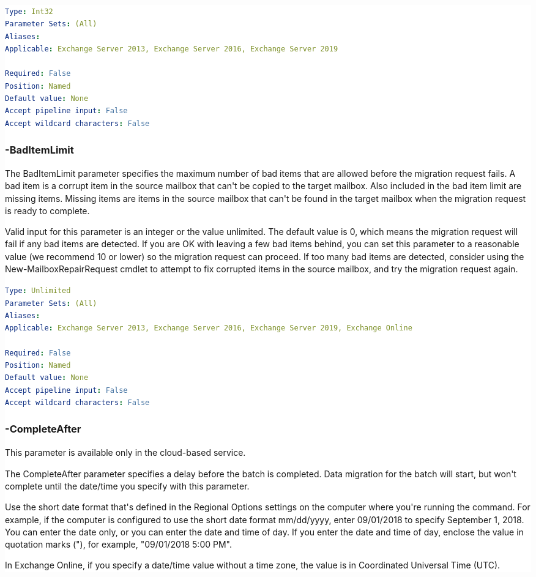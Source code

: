 ```yaml
Type: Int32
Parameter Sets: (All)
Aliases:
Applicable: Exchange Server 2013, Exchange Server 2016, Exchange Server 2019

Required: False
Position: Named
Default value: None
Accept pipeline input: False
Accept wildcard characters: False
```

### -BadItemLimit
The BadItemLimit parameter specifies the maximum number of bad items that are allowed before the migration request fails. A bad item is a corrupt item in the source mailbox that can't be copied to the target mailbox. Also included in the bad item limit are missing items. Missing items are items in the source mailbox that can't be found in the target mailbox when the migration request is ready to complete.

Valid input for this parameter is an integer or the value unlimited. The default value is 0, which means the migration request will fail if any bad items are detected. If you are OK with leaving a few bad items behind, you can set this parameter to a reasonable value (we recommend 10 or lower) so the migration request can proceed. If too many bad items are detected, consider using the New-MailboxRepairRequest cmdlet to attempt to fix corrupted items in the source mailbox, and try the migration request again.

```yaml
Type: Unlimited
Parameter Sets: (All)
Aliases:
Applicable: Exchange Server 2013, Exchange Server 2016, Exchange Server 2019, Exchange Online

Required: False
Position: Named
Default value: None
Accept pipeline input: False
Accept wildcard characters: False
```

### -CompleteAfter
This parameter is available only in the cloud-based service.

The CompleteAfter parameter specifies a delay before the batch is completed. Data migration for the batch will start, but won't complete until the date/time you specify with this parameter.

Use the short date format that's defined in the Regional Options settings on the computer where you're running the command. For example, if the computer is configured to use the short date format mm/dd/yyyy, enter 09/01/2018 to specify September 1, 2018. You can enter the date only, or you can enter the date and time of day. If you enter the date and time of day, enclose the value in quotation marks ("), for example, "09/01/2018 5:00 PM".

In Exchange Online, if you specify a date/time value without a time zone, the value is in Coordinated Universal Time (UTC).
